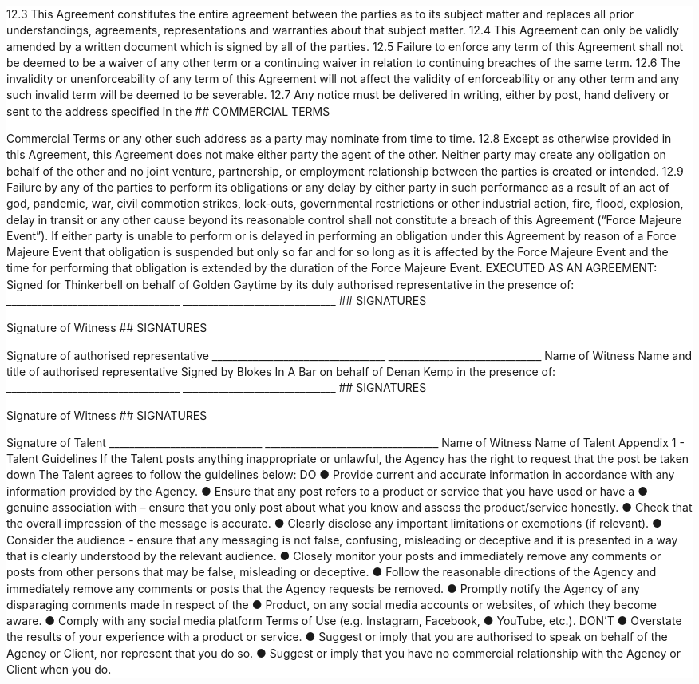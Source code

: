 12.3 This Agreement constitutes the entire agreement between the parties as to its subject matter and replaces all prior understandings, agreements,
representations and warranties about that subject matter.
12.4 This Agreement can only be validly amended by a written document which is signed by all of the parties.
12.5 Failure to enforce any term of this Agreement shall not be deemed to be a waiver of any other term or a continuing waiver in relation to continuing breaches of the same term.
12.6 The invalidity or unenforceability of any term of this Agreement will not affect the validity of enforceability or any other term and any such invalid term will be deemed to be severable.
12.7 Any notice must be delivered in writing, either by post, hand delivery or sent to the address specified in the ## COMMERCIAL TERMS

Commercial Terms or any other such address as a party may nominate from time to time.
12.8 Except as otherwise provided in this Agreement, this Agreement does not make either party the agent of the other. Neither party may create any obligation on behalf of the other and no joint venture, partnership, or employment relationship between the parties is created or intended.
12.9 Failure by any of the parties to perform its obligations or any delay by either party in such performance as a result of an act of god, pandemic, war, civil commotion strikes, lock-outs, governmental restrictions or other industrial action, fire, flood, explosion, delay in transit or any other cause beyond its reasonable control shall not constitute a breach of this Agreement (“Force Majeure Event”). If either party is unable to perform or is delayed in performing an obligation under this Agreement by reason of a Force Majeure Event that obligation is suspended but only so far and for so long as it is affected by the Force Majeure Event and the time for performing that obligation is extended by the duration of the Force Majeure Event.
EXECUTED AS AN AGREEMENT:
Signed for Thinkerbell on behalf of Golden Gaytime by its duly authorised representative in the presence of:
__________________________________ ______________________________ ## SIGNATURES

Signature of Witness ## SIGNATURES

Signature of authorised representative __________________________________ ______________________________ Name of Witness Name and title of authorised representative Signed by Blokes In A Bar on behalf of Denan Kemp in the presence of:
__________________________________ ______________________________ ## SIGNATURES

Signature of Witness ## SIGNATURES

Signature of Talent ______________________________ __________________________________ Name of Witness Name of Talent Appendix 1 - Talent Guidelines If the Talent posts anything inappropriate or unlawful, the Agency has the right to request that the post be taken down The Talent agrees to follow the guidelines below:
DO
● Provide current and accurate information in accordance with any information provided by the Agency.
● Ensure that any post refers to a product or service that you have used or have a
● genuine association with – ensure that you only post about what you know and assess the product/service honestly.
● Check that the overall impression of the message is accurate.
● Clearly disclose any important limitations or exemptions (if relevant).
● Consider the audience - ensure that any messaging is not false, confusing,
misleading or deceptive and it is presented in a way that is clearly understood by the relevant audience.
● Closely monitor your posts and immediately remove any comments or posts from other persons that may be false, misleading or deceptive.
● Follow the reasonable directions of the Agency and immediately remove any comments or posts that the Agency requests be removed.
● Promptly notify the Agency of any disparaging comments made in respect of the
● Product, on any social media accounts or websites, of which they become aware.
● Comply with any social media platform Terms of Use (e.g. Instagram, Facebook,
● YouTube, etc.).
DON’T
● Overstate the results of your experience with a product or service.
● Suggest or imply that you are authorised to speak on behalf of the Agency or Client, nor represent that you do so.
● Suggest or imply that you have no commercial relationship with the Agency or Client when you do.